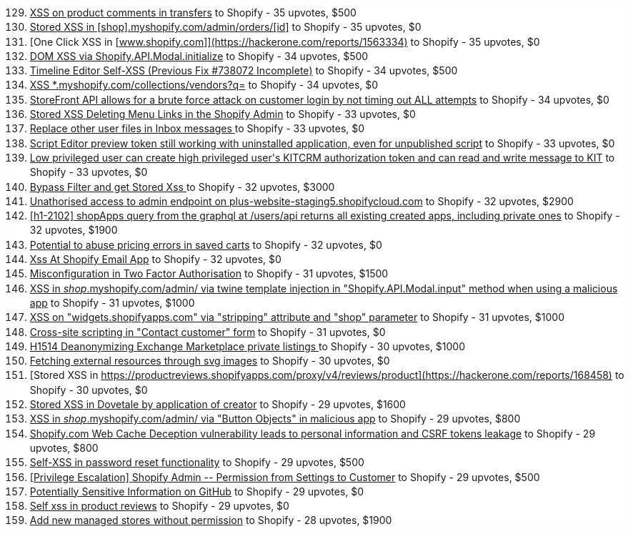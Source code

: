 129. [XSS on product comments in transfers](https://hackerone.com/reports/738072) to Shopify - 35 upvotes, $500
130. [Stored XSS in [shop].myshopify.com/admin/orders/[id]](https://hackerone.com/reports/214044) to Shopify - 35 upvotes, $0
131. [One Click XSS in [www.shopify.com]](https://hackerone.com/reports/1563334) to Shopify - 35 upvotes, $0
132. [DOM XSS via Shopify.API.Modal.initialize](https://hackerone.com/reports/602767) to Shopify - 34 upvotes, $500
133. [Timeline Editor Self-XSS (Previous Fix #738072 Incomplete)](https://hackerone.com/reports/755679) to Shopify - 34 upvotes, $500
134. [XSS *.myshopify.com/collections/vendors?q=](https://hackerone.com/reports/324136) to Shopify - 34 upvotes, $0
135. [StoreFront API allows for a brute force attack on customer login by not timing out ALL attempts](https://hackerone.com/reports/708013) to Shopify - 34 upvotes, $0
136. [Stored XSS Deleting Menu Links in the Shopify Admin](https://hackerone.com/reports/263876) to Shopify - 33 upvotes, $0
137. [Replace other user files in Inbox messages ](https://hackerone.com/reports/322661) to Shopify - 33 upvotes, $0
138. [Script Editor preview token still working with uninstalled application, even for unpublished script](https://hackerone.com/reports/915940) to Shopify - 33 upvotes, $0
139. [Low privileged user can create high privileged user's KITCRM authorization token and can read and write message to KIT](https://hackerone.com/reports/909863) to Shopify - 33 upvotes, $0
140. [Bypass Filter and get Stored Xss ](https://hackerone.com/reports/299424) to Shopify - 32 upvotes, $3000
141. [Unathorised access to admin endpoint on plus-website-staging5.shopifycloud.com](https://hackerone.com/reports/1394982) to Shopify - 32 upvotes, $2900
142. [[h1-2102] shopApps query from the graphql at /users/api returns all existing created apps, including private ones](https://hackerone.com/reports/1085332) to Shopify - 32 upvotes, $1900
143. [Potential to abuse pricing errors in saved carts](https://hackerone.com/reports/336131) to Shopify - 32 upvotes, $0
144. [Xss At Shopify Email App](https://hackerone.com/reports/1339356) to Shopify - 32 upvotes, $0
145. [Misconfiguration in Two Factor Authorisation](https://hackerone.com/reports/178293) to Shopify - 31 upvotes, $1500
146. [XSS in $shop$.myshopify.com/admin/ via twine template injection in "Shopify.API.Modal.input" method when using a malicious app](https://hackerone.com/reports/217790) to Shopify - 31 upvotes, $1000
147. [XSS on "widgets.shopifyapps.com" via "stripping" attribute and "shop" parameter](https://hackerone.com/reports/246794) to Shopify - 31 upvotes, $1000
148. [Cross-site scripting in "Contact customer" form](https://hackerone.com/reports/294505) to Shopify - 31 upvotes, $0
149. [H1514 Deanonymizing Exchange Marketplace private listings  ](https://hackerone.com/reports/421009) to Shopify - 30 upvotes, $1000
150. [Fetching external resources through svg images](https://hackerone.com/reports/142709) to Shopify - 30 upvotes, $0
151. [Stored XSS in https://productreviews.shopifyapps.com/proxy/v4/reviews/product](https://hackerone.com/reports/168458) to Shopify - 30 upvotes, $0
152. [Stored XSS in Dovetale by application of creator](https://hackerone.com/reports/1652046) to Shopify - 29 upvotes, $1600
153. [XSS in $shop$.myshopify.com/admin/ via "Button Objects" in malicious app](https://hackerone.com/reports/217745) to Shopify - 29 upvotes, $800
154. [Shopify.com Web Cache Deception vulnerability leads to personal information and CSRF tokens leakage](https://hackerone.com/reports/1271944) to Shopify - 29 upvotes, $800
155. [Self-XSS in password reset functionality](https://hackerone.com/reports/286667) to Shopify - 29 upvotes, $500
156. [[Privilege Escalation] Shopify Admin -- Permission from Settings to Customer](https://hackerone.com/reports/541606) to Shopify - 29 upvotes, $500
157. [Potentially Sensitive Information on GitHub](https://hackerone.com/reports/143438) to Shopify - 29 upvotes, $0
158. [Self xss in product reviews](https://hackerone.com/reports/1029668) to Shopify - 29 upvotes, $0
159. [Add new managed stores without permission](https://hackerone.com/reports/1167753) to Shopify - 28 upvotes, $1900